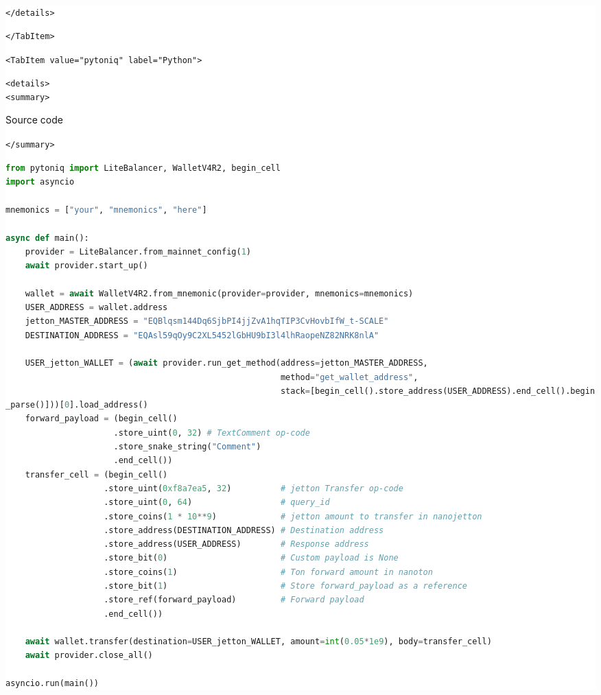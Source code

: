 ````mdx-code-block
</details>
````

````mdx-code-block
</TabItem>
````

````mdx-code-block
<TabItem value="pytoniq" label="Python">
````

````mdx-code-block
<details>
<summary>
````
Source code
````mdx-code-block
</summary>
````

```py
from pytoniq import LiteBalancer, WalletV4R2, begin_cell
import asyncio

mnemonics = ["your", "mnemonics", "here"]

async def main():
    provider = LiteBalancer.from_mainnet_config(1)
    await provider.start_up()

    wallet = await WalletV4R2.from_mnemonic(provider=provider, mnemonics=mnemonics)
    USER_ADDRESS = wallet.address
    jetton_MASTER_ADDRESS = "EQBlqsm144Dq6SjbPI4jjZvA1hqTIP3CvHovbIfW_t-SCALE"
    DESTINATION_ADDRESS = "EQAsl59qOy9C2XL5452lGbHU9bI3l4lhRaopeNZ82NRK8nlA"

    USER_jetton_WALLET = (await provider.run_get_method(address=jetton_MASTER_ADDRESS,
                                                        method="get_wallet_address",
                                                        stack=[begin_cell().store_address(USER_ADDRESS).end_cell().begin_parse()]))[0].load_address()
    forward_payload = (begin_cell()
                      .store_uint(0, 32) # TextComment op-code
                      .store_snake_string("Comment")
                      .end_cell())
    transfer_cell = (begin_cell()
                    .store_uint(0xf8a7ea5, 32)          # jetton Transfer op-code
                    .store_uint(0, 64)                  # query_id
                    .store_coins(1 * 10**9)             # jetton amount to transfer in nanojetton
                    .store_address(DESTINATION_ADDRESS) # Destination address
                    .store_address(USER_ADDRESS)        # Response address
                    .store_bit(0)                       # Custom payload is None
                    .store_coins(1)                     # Ton forward amount in nanoton
                    .store_bit(1)                       # Store forward_payload as a reference
                    .store_ref(forward_payload)         # Forward payload
                    .end_cell())

    await wallet.transfer(destination=USER_jetton_WALLET, amount=int(0.05*1e9), body=transfer_cell)
    await provider.close_all()

asyncio.run(main())
```
